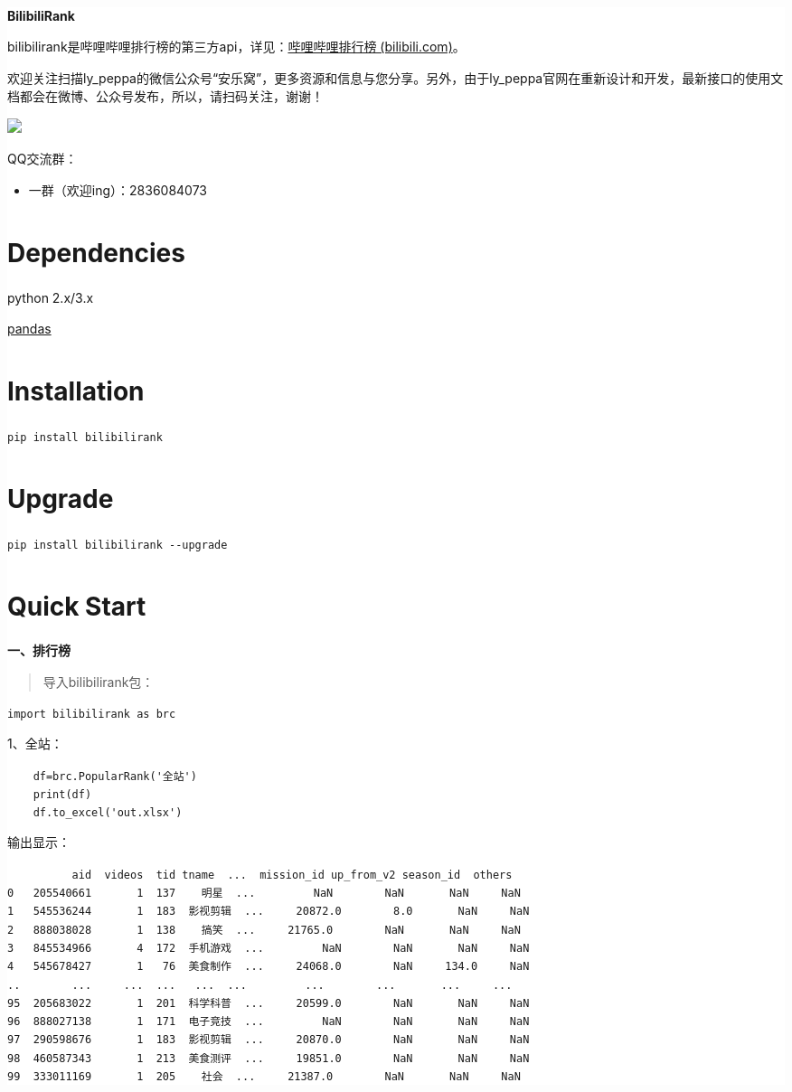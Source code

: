 **BilibiliRank**



bilibilirank是哔哩哔哩排行榜的第三方api，详见：[哔哩哔哩排行榜 (bilibili.com)](https://www.bilibili.com/v/popular/rank/all)。



欢迎关注扫描ly_peppa的微信公众号“安乐窝”，更多资源和信息与您分享。另外，由于ly_peppa官网在重新设计和开发，最新接口的使用文档都会在微博、公众号发布，所以，请扫码关注，谢谢！

![](https://qr.weibo.cn/inf/gen?api_key=bdc93f6ac5325648182fee881dd17f52&size=128&type=url&redirect=0&margin=0&data=http%3A%2F%2Fwww.weibo.com%2Fp%2F1005055331698381%3Ffrom%3Dqrcode&output_type=img&title=page_web_qrshow&datetime=nocheck&sign=268d9c0b12bbc058472869b51e0488ab)

QQ交流群：

- 一群（欢迎ing）：2836084073



Dependencies
=========
python 2.x/3.x   

[pandas](http://pandas.pydata.org/ "pandas")


Installation
====

	pip install bilibilirank


Upgrade
=======

	pip install bilibilirank --upgrade



Quick Start
======



**一、排行榜**

> 导入bilibilirank包：

```
import bilibilirank as brc
```

1、全站：

        df=brc.PopularRank('全站')
        print(df)
        df.to_excel('out.xlsx')

输出显示：

              aid  videos  tid tname  ...  mission_id up_from_v2 season_id  others
    0   205540661       1  137    明星  ...         NaN        NaN       NaN     NaN
    1   545536244       1  183  影视剪辑  ...     20872.0        8.0       NaN     NaN
    2   888038028       1  138    搞笑  ...     21765.0        NaN       NaN     NaN
    3   845534966       4  172  手机游戏  ...         NaN        NaN       NaN     NaN
    4   545678427       1   76  美食制作  ...     24068.0        NaN     134.0     NaN
    ..        ...     ...  ...   ...  ...         ...        ...       ...     ...
    95  205683022       1  201  科学科普  ...     20599.0        NaN       NaN     NaN
    96  888027138       1  171  电子竞技  ...         NaN        NaN       NaN     NaN
    97  290598676       1  183  影视剪辑  ...     20870.0        NaN       NaN     NaN
    98  460587343       1  213  美食测评  ...     19851.0        NaN       NaN     NaN
    99  333011169       1  205    社会  ...     21387.0        NaN       NaN     NaN
